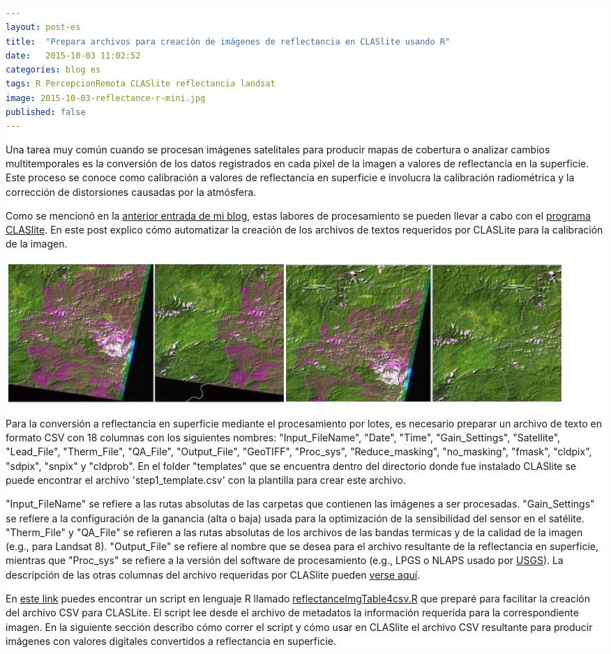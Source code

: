 ```yaml
---
layout: post-es
title:  "Prepara archivos para creación de imágenes de reflectancia en CLASlite usando R"
date:   2015-10-03 11:02:52
categories: blog es
tags: R PercepcionRemota CLASlite reflectancia landsat
image: 2015-10-03-reflectance-r-mini.jpg
published: false
---
```


Una tarea muy común cuando se procesan imágenes satelitales para producir mapas de cobertura o analizar cambios multitemporales es la conversión de los datos registrados en cada píxel de la imagen a valores de reflectancia en la superficie. Este proceso se conoce como calibración a valores de reflectancia en superficie e involucra la calibración radiométrica y la corrección de distorsiones causadas por la atmósfera. 
  
Como se mencionó en la [anterior entrada de mi blog], estas labores de procesamiento se pueden llevar a cabo con el [programa CLASlite]. En este post explico cómo automatizar la creación de los archivos de textos requeridos por CLASLite para la calibración de la imagen.



<img src="/images/2015-10-03-reflectance-r-fig-0.jpg" alt="" title="" style="width:800px">
  
Para la conversión a reflectancia en superficie mediante el procesamiento por lotes, es necesario preparar un archivo de texto en formato CSV con 18 columnas con los siguientes nombres: "Input_FileName", "Date", "Time", "Gain_Settings", "Satellite", "Lead_File", "Therm_File", "QA_File", "Output_File", "GeoTIFF", "Proc_sys", "Reduce_masking", "no_masking", "fmask", "cldpix", "sdpix", "snpix" y "cldprob". En el folder "templates" que se encuentra dentro del directorio donde fue instalado CLASlite se puede encontrar el archivo 'step1_template.csv' con la plantilla para crear este archivo.

"Input_FileName" se refiere a las rutas absolutas de las carpetas que contienen las imágenes a ser procesadas. "Gain_Settings" se refiere a la configuración de la ganancia (alta o baja) usada para la optimización de la sensibilidad del sensor en el satélite. "Therm_File" y "QA_File" se refieren a las rutas absolutas de los archivos de las bandas termicas y de la calidad de la imagen (e.g., para Landsat 8). "Output_File" se refiere al nombre que se desea para el archivo resultante de la reflectancia en superficie, mientras que "Proc_sys" se refiere a la versión del software de procesamiento (e.g., LPGS o NLAPS usado por [USGS]). La descripción de las otras columnas del archivo requeridas por CLASlite pueden [verse aquí].

En [este link] puedes encontrar un script en lenguaje R llamado [reflectanceImgTable4csv.R] que preparé para facilitar la creación del archivo CSV para CLASLite. El script lee desde el archivo de metadatos la información requerida para la correspondiente imagen. En la siguiente sección describo cómo correr el script y cómo usar en CLASlite el archivo CSV resultante para producir imágenes con valores digitales convertidos a reflectancia en superficie.


[anterior entrada de mi blog]:      /blog/es/r/2015/09/05/stacking-R-es.html
[mi anterior post]:                 /blog/es/r/2015/09/05/stacking-R-es.html 
[programa CLASlite]:                http://claslite.carnegiescience.edu/
[R language]:                       http://r-project.org
[USGS]:                             http://www.usgs.gov
[verse aquí]:                       https://github.com/amsantac/extras/blob/gh-pages/code/reflectanceImgTable4csv.R
[link en internet]:                 https://github.com/amsantac/extras/blob/gh-pages/code/reflectanceImgTable4csv.R
[Usando R para el apilamiento de imágenes en CLASlite]:                 /blog/es/r/2015/09/05/stacking-R-es.html
[este link]:                        https://github.com/amsantac/extras/blob/gh-pages/code/reflectanceImgTable4csv.R
[reflectanceImgTable4csv.R]:        https://github.com/amsantac/extras/blob/gh-pages/code/reflectanceImgTable4csv.R
[script reflectanceImgTable4csv.R]: https://github.com/amsantac/extras/blob/gh-pages/code/reflectanceImgTable4csv.R